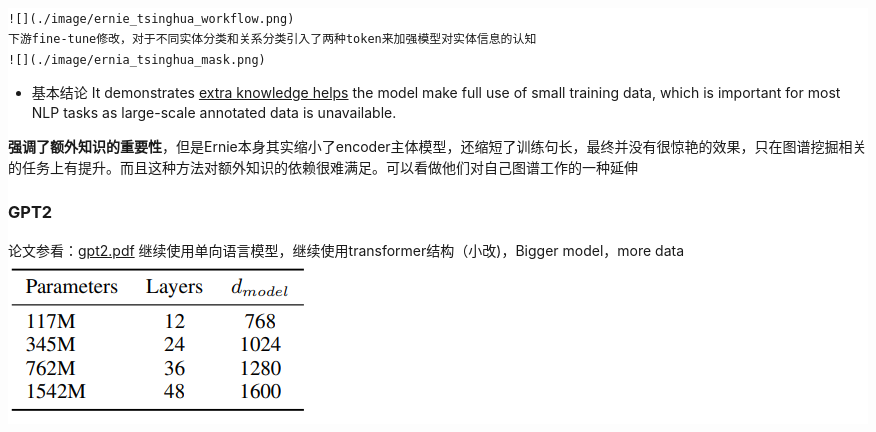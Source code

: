     ![](./image/ernie_tsinghua_workflow.png)
    下游fine-tune修改，对于不同实体分类和关系分类引入了两种token来加强模型对实体信息的认知
    ![](./image/ernia_tsinghua_mask.png)

- 基本结论
    It demonstrates <u>extra knowledge helps</u> the model make full use of small training data, which is important for most NLP tasks as large-scale annotated data is unavailable.

**强调了额外知识的重要性**，但是Ernie本身其实缩小了encoder主体模型，还缩短了训练句长，最终并没有很惊艳的效果，只在图谱挖掘相关的任务上有提升。而且这种方法对额外知识的依赖很难满足。可以看做他们对自己图谱工作的一种延伸

### GPT2
论文参看：[gpt2.pdf](./code/gpt2.pdf)
继续使用单向语言模型，继续使用transformer结构（小改)，Bigger model，more data
![](./image/gpt2.png)